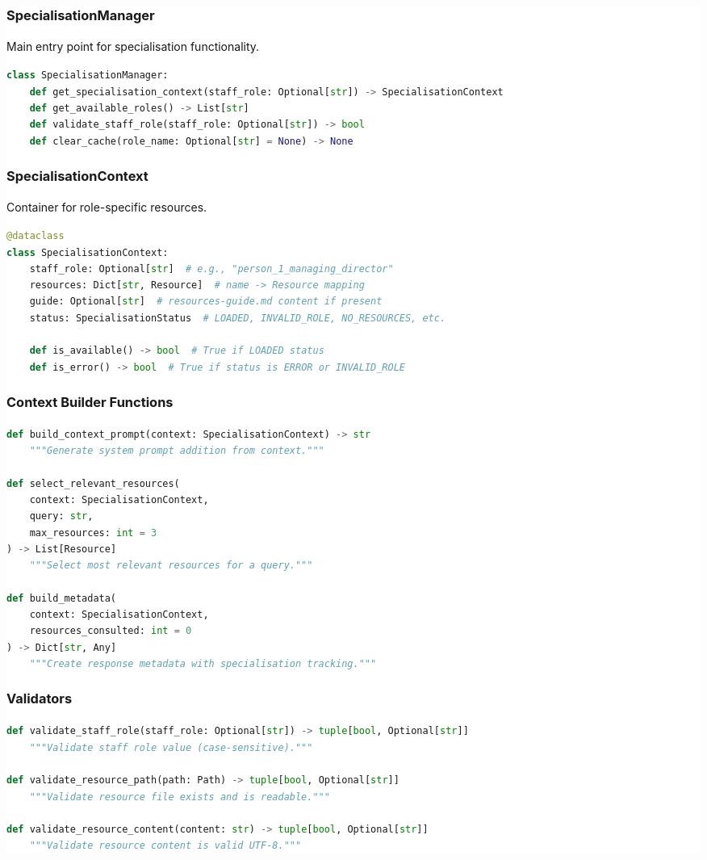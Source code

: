 ### SpecialisationManager

Main entry point for specialisation functionality.

```python
class SpecialisationManager:
    def get_specialisation_context(staff_role: Optional[str]) -> SpecialisationContext
    def get_available_roles() -> List[str]
    def validate_staff_role(staff_role: Optional[str]) -> bool
    def clear_cache(role_name: Optional[str] = None) -> None
```

### SpecialisationContext

Container for role-specific resources.

```python
@dataclass
class SpecialisationContext:
    staff_role: Optional[str]  # e.g., "person_1_managing_director"
    resources: Dict[str, Resource]  # name -> Resource mapping
    guide: Optional[str]  # resources-guide.md content if present
    status: SpecialisationStatus  # LOADED, INVALID_ROLE, NO_RESOURCES, etc.

    def is_available() -> bool  # True if LOADED status
    def is_error() -> bool  # True if status is ERROR or INVALID_ROLE
```

### Context Builder Functions

```python
def build_context_prompt(context: SpecialisationContext) -> str
    """Generate system prompt addition from context."""

def select_relevant_resources(
    context: SpecialisationContext,
    query: str,
    max_resources: int = 3
) -> List[Resource]
    """Select most relevant resources for a query."""

def build_metadata(
    context: SpecialisationContext,
    resources_consulted: int = 0
) -> Dict[str, Any]
    """Create response metadata with specialisation tracking."""
```

### Validators

```python
def validate_staff_role(staff_role: Optional[str]) -> tuple[bool, Optional[str]]
    """Validate staff role value (case-sensitive)."""

def validate_resource_path(path: Path) -> tuple[bool, Optional[str]]
    """Validate resource file exists and is readable."""

def validate_resource_content(content: str) -> tuple[bool, Optional[str]]
    """Validate resource content is valid UTF-8."""
```
